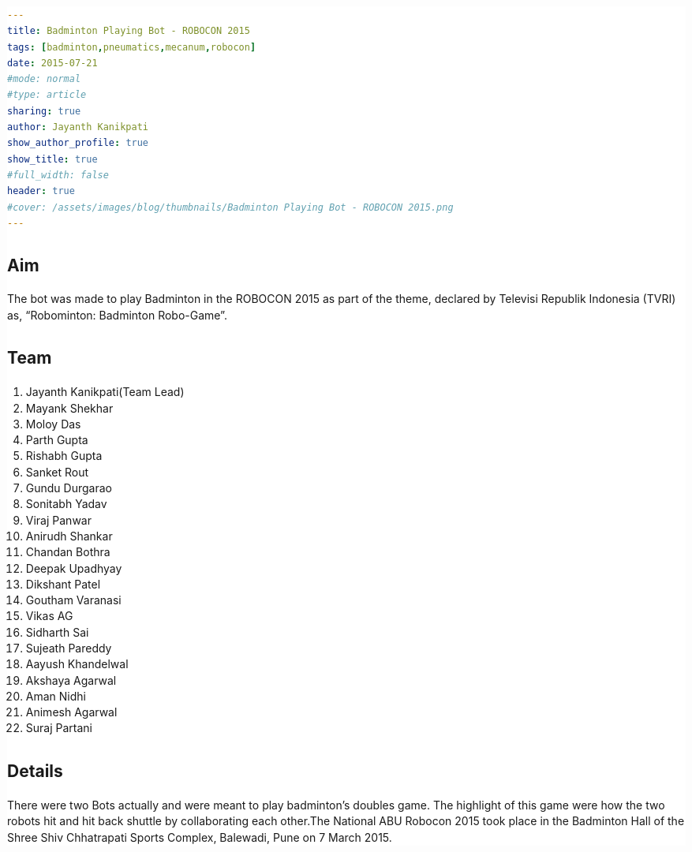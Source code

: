 ```yaml
---
title: Badminton Playing Bot - ROBOCON 2015
tags: [badminton,pneumatics,mecanum,robocon]
date: 2015-07-21
#mode: normal
#type: article
sharing: true
author: Jayanth Kanikpati
show_author_profile: true
show_title: true
#full_width: false
header: true
#cover: /assets/images/blog/thumbnails/Badminton Playing Bot - ROBOCON 2015.png
---
```

## Aim
The bot was made to play Badminton in the ROBOCON 2015 as part of the theme, declared by Televisi Republik Indonesia (TVRI) as, “Robominton: Badminton Robo-Game”.

## Team
1. Jayanth Kanikpati(Team Lead)
2. Mayank Shekhar
3. Moloy Das
4. Parth Gupta
5. Rishabh Gupta
6. Sanket Rout
7. Gundu Durgarao
8. Sonitabh Yadav
9. Viraj Panwar
10. Anirudh Shankar
11. Chandan Bothra
12. Deepak Upadhyay
13. Dikshant Patel
14. Goutham Varanasi
15. Vikas AG
16. Sidharth Sai
17. Sujeath Pareddy
18. Aayush Khandelwal
19. Akshaya Agarwal
20. Aman Nidhi
21. Animesh Agarwal
22. Suraj Partani


## Details
There were two Bots actually and were meant to play badminton’s doubles game. The highlight of this game were how the two robots hit and hit back shuttle by collaborating each other.The National ABU Robocon 2015 took place in the Badminton Hall of the Shree Shiv Chhatrapati Sports Complex, Balewadi, Pune on 7 March 2015.
